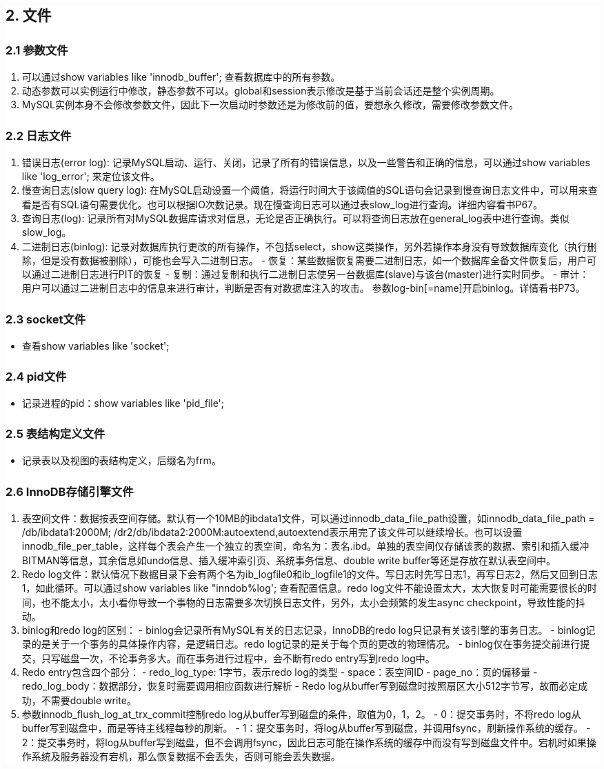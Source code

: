 ## 2. 文件
### 2.1 参数文件
  1. 可以通过show variables like 'innodb_buffer'; 查看数据库中的所有参数。
  2. 动态参数可以实例运行中修改，静态参数不可以。global和session表示修改是基于当前会话还是整个实例周期。
  3. MySQL实例本身不会修改参数文件，因此下一次启动时参数还是为修改前的值，要想永久修改，需要修改参数文件。
  
### 2.2 日志文件
  1. 错误日志(error log): 记录MySQL启动、运行、关闭，记录了所有的错误信息，以及一些警告和正确的信息，可以通过show variables like 'log_error'; 来定位该文件。
  2. 慢查询日志(slow query log): 在MySQL启动设置一个阈值，将运行时间大于该阈值的SQL语句会记录到慢查询日志文件中，可以用来查看是否有SQL语句需要优化。也可以根据IO次数记录。现在慢查询日志可以通过表slow_log进行查询。详细内容看书P67。
  3. 查询日志(log): 记录所有对MySQL数据库请求对信息，无论是否正确执行。可以将查询日志放在general_log表中进行查询。类似slow_log。
  4. 二进制日志(binlog): 记录对数据库执行更改的所有操作，不包括select，show这类操作，另外若操作本身没有导致数据库变化（执行删除，但是没有数据被删除），可能也会写入二进制日志。
    - 恢复：某些数据恢复需要二进制日志，如一个数据库全备文件恢复后，用户可以通过二进制日志进行PIT的恢复
    - 复制：通过复制和执行二进制日志使另一台数据库(slave)与该台(master)进行实时同步。
    - 审计：用户可以通过二进制日志中的信息来进行审计，判断是否有对数据库注入的攻击。
参数log-bin[=name]开启binlog。详情看书P73。

### 2.3 socket文件
  - 查看show variables like 'socket'; 
  
### 2.4 pid文件
  - 记录进程的pid：show variables like 'pid_file'; 
  
### 2.5 表结构定义文件
  - 记录表以及视图的表结构定义，后缀名为frm。
  
### 2.6 InnoDB存储引擎文件
  1. 表空间文件：数据按表空间存储。默认有一个10MB的ibdata1文件，可以通过innodb_data_file_path设置，如innodb_data_file_path = /db/ibdata1:2000M; /dr2/db/ibdata2:2000M:autoextend,autoextend表示用完了该文件可以继续增长。也可以设置innodb_file_per_table，这样每个表会产生一个独立的表空间，命名为：表名.ibd。单独的表空间仅存储该表的数据、索引和插入缓冲BITMAN等信息，其余信息如undo信息、插入缓冲索引页、系统事务信息、double write buffer等还是存放在默认表空间中。
  2. Redo log文件：默认情况下数据目录下会有两个名为ib_logfile0和ib_logfile1的文件。写日志时先写日志1，再写日志2，然后又回到日志1，如此循环。可以通过show variables like "inndob%log'; 查看配置信息。redo log文件不能设置太大，太大恢复时可能需要很长的时间，也不能太小，太小看你导致一个事物的日志需要多次切换日志文件，另外，太小会频繁的发生async checkpoint，导致性能的抖动。
  3. binlog和redo log的区别：
    - binlog会记录所有MySQL有关的日志记录，InnoDB的redo log只记录有关该引擎的事务日志。
    - binlog记录的是关于一个事务的具体操作内容，是逻辑日志。redo log记录的是关于每个页的更改的物理情况。
    - binlog仅在事务提交前进行提交，只写磁盘一次，不论事务多大。而在事务进行过程中，会不断有redo entry写到redo log中。
  4. Redo entry包含四个部分：
    - redo_log_type: 1字节，表示redo log的类型
    - space：表空间ID
    - page_no：页的偏移量
    - redo_log_body：数据部分，恢复时需要调用相应函数进行解析
    - Redo log从buffer写到磁盘时按照扇区大小512字节写，故而必定成功，不需要double write。
  5. 参数innodb_flush_log_at_trx_commit控制redo log从buffer写到磁盘的条件，取值为0，1，2。
    - 0：提交事务时，不将redo log从buffer写到磁盘中，而是等待主线程每秒的刷新。
    - 1：提交事务时，将log从buffer写到磁盘，并调用fsync，刷新操作系统的缓存。
    - 2：提交事务时，将log从buffer写到磁盘，但不会调用fsync，因此日志可能在操作系统的缓存中而没有写到磁盘文件中。宕机时如果操作系统及服务器没有宕机，那么恢复数据不会丢失，否则可能会丢失数据。
	